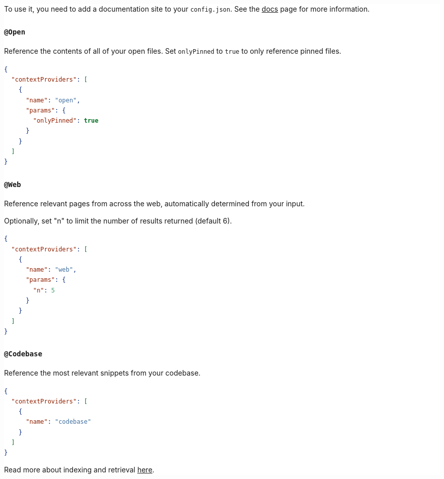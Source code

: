 To use it, you need to add a documentation site to your `config.json`. See the [docs](../customize/deep-dives/docs.md) page for more information.

### `@Open`

Reference the contents of all of your open files. Set `onlyPinned` to `true` to only reference pinned files.

```json title="config.json"
{
  "contextProviders": [
    {
      "name": "open",
      "params": {
        "onlyPinned": true
      }
    }
  ]
}
```

### `@Web`

Reference relevant pages from across the web, automatically determined from your input.

Optionally, set "n" to limit the number of results returned (default 6).

```json title="config.json"
{
  "contextProviders": [
    {
      "name": "web",
      "params": {
        "n": 5
      }
    }
  ]
}
```

### `@Codebase`

Reference the most relevant snippets from your codebase.

```json title="config.json"
{
  "contextProviders": [
    {
      "name": "codebase"
    }
  ]
}
```

Read more about indexing and retrieval [here](../customize/deep-dives/codebase.md).
